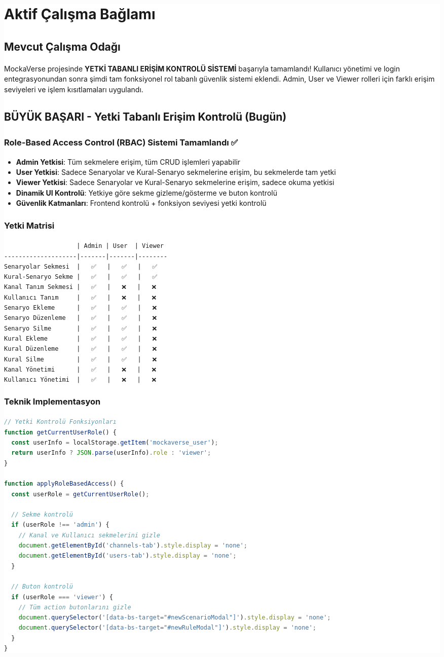 # Aktif Çalışma Bağlamı

## Mevcut Çalışma Odağı
MockaVerse projesinde **YETKİ TABANLI ERİŞİM KONTROLÜ SİSTEMİ** başarıyla tamamlandı! Kullanıcı yönetimi ve login entegrasyonundan sonra şimdi tam fonksiyonel rol tabanlı güvenlik sistemi eklendi. Admin, User ve Viewer rolleri için farklı erişim seviyeleri ve işlem kısıtlamaları uygulandı.

## BÜYÜK BAŞARI - Yetki Tabanlı Erişim Kontrolü (Bugün)

### Role-Based Access Control (RBAC) Sistemi Tamamlandı ✅
- **Admin Yetkisi**: Tüm sekmelere erişim, tüm CRUD işlemleri yapabilir
- **User Yetkisi**: Sadece Senaryolar ve Kural-Senaryo sekmelerine erişim, bu sekmelerde tam yetki
- **Viewer Yetkisi**: Sadece Senaryolar ve Kural-Senaryo sekmelerine erişim, sadece okuma yetkisi
- **Dinamik UI Kontrolü**: Yetkiye göre sekme gizleme/gösterme ve buton kontrolü
- **Güvenlik Katmanları**: Frontend kontrolü + fonksiyon seviyesi yetki kontrolü

### Yetki Matrisi
```
                    | Admin | User  | Viewer
--------------------|-------|-------|--------
Senaryolar Sekmesi  |   ✅   |   ✅   |   ✅
Kural-Senaryo Sekme |   ✅   |   ✅   |   ✅
Kanal Tanım Sekmesi |   ✅   |   ❌   |   ❌
Kullanıcı Tanım     |   ✅   |   ❌   |   ❌
Senaryo Ekleme      |   ✅   |   ✅   |   ❌
Senaryo Düzenleme   |   ✅   |   ✅   |   ❌
Senaryo Silme       |   ✅   |   ✅   |   ❌
Kural Ekleme        |   ✅   |   ✅   |   ❌
Kural Düzenleme     |   ✅   |   ✅   |   ❌
Kural Silme         |   ✅   |   ✅   |   ❌
Kanal Yönetimi      |   ✅   |   ❌   |   ❌
Kullanıcı Yönetimi  |   ✅   |   ❌   |   ❌
```

### Teknik Implementasyon
```javascript
// Yetki Kontrolü Fonksiyonları
function getCurrentUserRole() {
  const userInfo = localStorage.getItem('mockaverse_user');
  return userInfo ? JSON.parse(userInfo).role : 'viewer';
}

function applyRoleBasedAccess() {
  const userRole = getCurrentUserRole();
  
  // Sekme kontrolü
  if (userRole !== 'admin') {
    // Kanal ve Kullanıcı sekmelerini gizle
    document.getElementById('channels-tab').style.display = 'none';
    document.getElementById('users-tab').style.display = 'none';
  }
  
  // Buton kontrolü
  if (userRole === 'viewer') {
    // Tüm action butonlarını gizle
    document.querySelector('[data-bs-target="#newScenarioModal"]').style.display = 'none';
    document.querySelector('[data-bs-target="#newRuleModal"]').style.display = 'none';
  }
}
```
